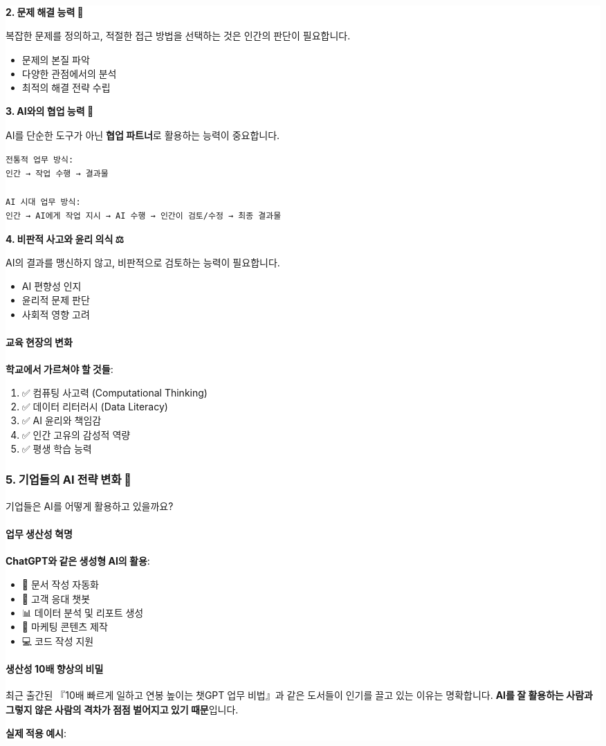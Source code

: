 **2. 문제 해결 능력 🎯**

복잡한 문제를 정의하고, 적절한 접근 방법을 선택하는 것은 인간의 판단이 필요합니다.

- 문제의 본질 파악
- 다양한 관점에서의 분석
- 최적의 해결 전략 수립

**3. AI와의 협업 능력 🤝**

AI를 단순한 도구가 아닌 **협업 파트너**로 활용하는 능력이 중요합니다.

```markdown
전통적 업무 방식:
인간 → 작업 수행 → 결과물

AI 시대 업무 방식:
인간 → AI에게 작업 지시 → AI 수행 → 인간이 검토/수정 → 최종 결과물
```

**4. 비판적 사고와 윤리 의식 ⚖️**

AI의 결과를 맹신하지 않고, 비판적으로 검토하는 능력이 필요합니다.

- AI 편향성 인지
- 윤리적 문제 판단
- 사회적 영향 고려

#### 교육 현장의 변화

**학교에서 가르쳐야 할 것들**:

1. ✅ 컴퓨팅 사고력 (Computational Thinking)
2. ✅ 데이터 리터러시 (Data Literacy)
3. ✅ AI 윤리와 책임감
4. ✅ 인간 고유의 감성적 역량
5. ✅ 평생 학습 능력

### 5. 기업들의 AI 전략 변화 🏢

기업들은 AI를 어떻게 활용하고 있을까요?

#### 업무 생산성 혁명

**ChatGPT와 같은 생성형 AI의 활용**:

- 📝 문서 작성 자동화
- 💬 고객 응대 챗봇
- 📊 데이터 분석 및 리포트 생성
- 🎨 마케팅 콘텐츠 제작
- 💻 코드 작성 지원

#### 생산성 10배 향상의 비밀

최근 출간된 『10배 빠르게 일하고 연봉 높이는 챗GPT 업무 비법』과 같은 도서들이 인기를 끌고 있는 이유는 명확합니다. **AI를 잘 활용하는 사람과 그렇지 않은 사람의 격차가 점점 벌어지고 있기 때문**입니다.

**실제 적용 예시**:
